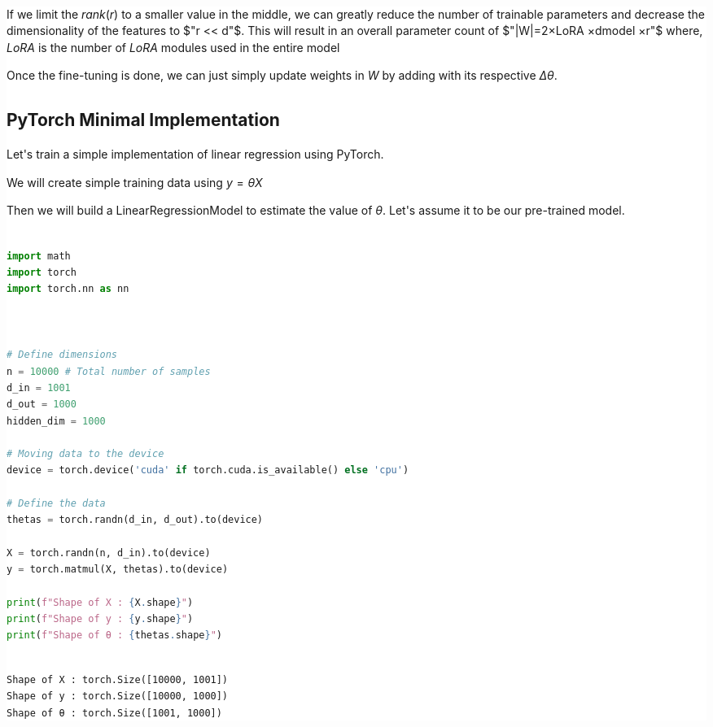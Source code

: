 If we limit the $rank (r)$ to a smaller value in the middle, we can greatly reduce the number of trainable parameters and decrease the dimensionality of the features to $"r << d"$. This will result in an overall parameter count of 
$"|W|=2×LoRA ×dmodel ×r"$ where, $LoRA$ is the number of $LoRA$ modules used in the entire model


Once the fine-tuning is done, we can just simply update weights in $W$ by adding with its respective $\Delta\theta$.


## PyTorch Minimal Implementation

Let's train a simple implementation of linear regression using PyTorch.

We will create simple training data using $y=\theta X$

Then we will build a LinearRegressionModel to estimate the value of $\theta$. Let's assume it to be our pre-trained model.



```python

import math
import torch 
import torch.nn as nn 



# Define dimensions
n = 10000 # Total number of samples
d_in = 1001
d_out = 1000
hidden_dim = 1000

# Moving data to the device
device = torch.device('cuda' if torch.cuda.is_available() else 'cpu')

# Define the data
thetas = torch.randn(d_in, d_out).to(device)

X = torch.randn(n, d_in).to(device)
y = torch.matmul(X, thetas).to(device)

print(f"Shape of X : {X.shape}")
print(f"Shape of y : {y.shape}")
print(f"Shape of θ : {thetas.shape}")



```

    Shape of X : torch.Size([10000, 1001])
    Shape of y : torch.Size([10000, 1000])
    Shape of θ : torch.Size([1001, 1000])
